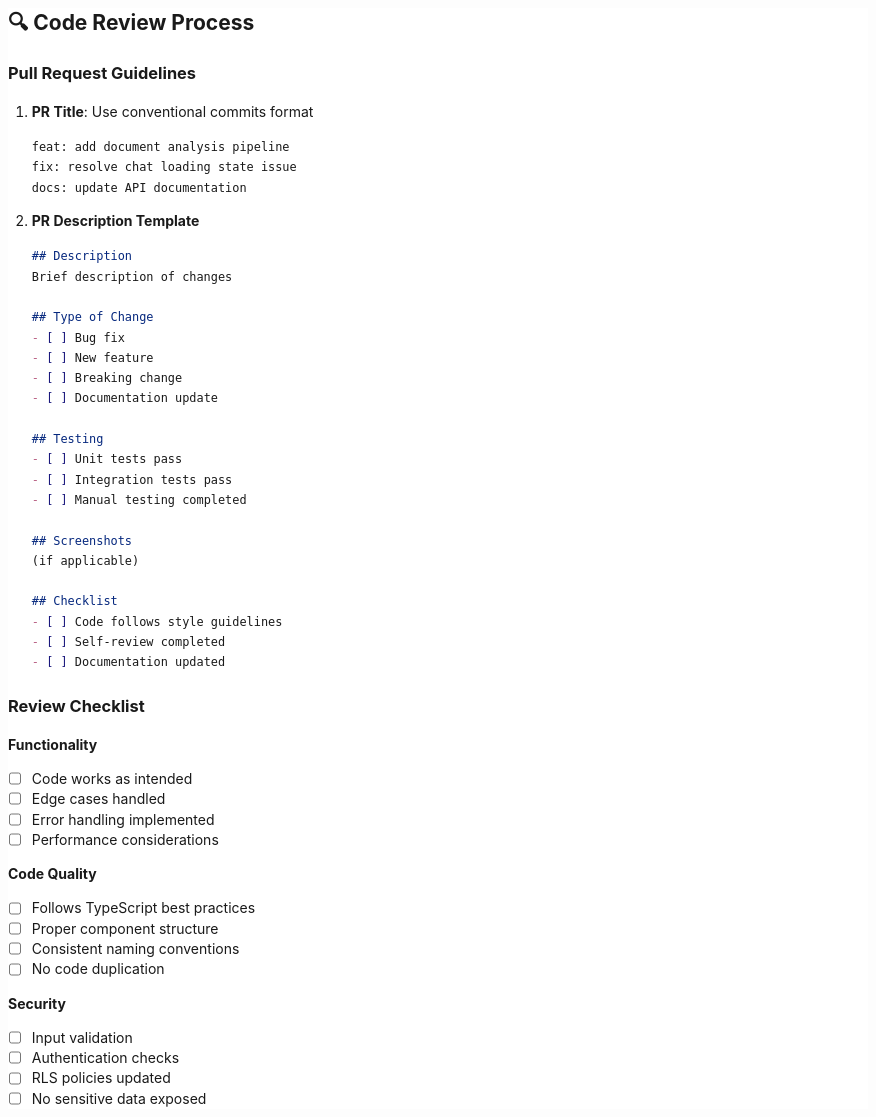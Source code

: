 ## 🔍 Code Review Process

### Pull Request Guidelines

1. **PR Title**: Use conventional commits format
   ```
   feat: add document analysis pipeline
   fix: resolve chat loading state issue
   docs: update API documentation
   ```

2. **PR Description Template**
   ```markdown
   ## Description
   Brief description of changes

   ## Type of Change
   - [ ] Bug fix
   - [ ] New feature
   - [ ] Breaking change
   - [ ] Documentation update

   ## Testing
   - [ ] Unit tests pass
   - [ ] Integration tests pass
   - [ ] Manual testing completed

   ## Screenshots
   (if applicable)

   ## Checklist
   - [ ] Code follows style guidelines
   - [ ] Self-review completed
   - [ ] Documentation updated
   ```

### Review Checklist

**Functionality**
- [ ] Code works as intended
- [ ] Edge cases handled
- [ ] Error handling implemented
- [ ] Performance considerations

**Code Quality**
- [ ] Follows TypeScript best practices
- [ ] Proper component structure
- [ ] Consistent naming conventions
- [ ] No code duplication

**Security**
- [ ] Input validation
- [ ] Authentication checks
- [ ] RLS policies updated
- [ ] No sensitive data exposed
